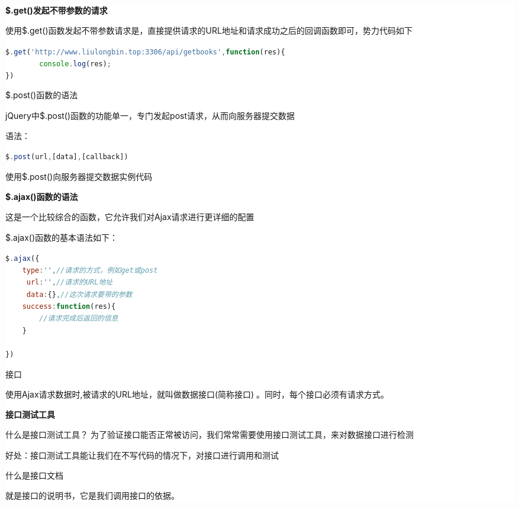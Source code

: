 **$.get()发起不带参数的请求**

使用$.get()函数发起不带参数请求是，直接提供请求的URL地址和请求成功之后的回调函数即可，势力代码如下

```js
$.get('http://www.liulongbin.top:3306/api/getbooks',function(res){
    	console.log(res);
})
```

$.post()函数的语法

jQuery中$.post()函数的功能单一，专门发起post请求，从而向服务器提交数据

语法：

```js
$.post(url,[data],[callback])
```

使用$.post()向服务器提交数据实例代码

**$.ajax()函数的语法**

这是一个比较综合的函数，它允许我们对Ajax请求进行更详细的配置

$.ajax()函数的基本语法如下：

```js
$.ajax({
	type:'',//请求的方式，例如get或post
     url:'',//请求的URL地址
     data:{},//这次请求要带的参数
    success:function(res){
        //请求完成后返回的信息
    }
    
})
```





<a id='7'>接口</a>

使用Ajax请求数据时,被请求的URL地址，就叫做数据接口(简称接口) 。同时，每个接口必须有请求方式。



**接口测试工具**

什么是接口测试工具？
为了验证接口能否正常被访问，我们常常需要使用接口测试工具，来对数据接口进行检测

好处：接口测试工具能让我们在不写代码的情况下，对接口进行调用和测试



什么是接口文档

就是接口的说明书，它是我们调用接口的依据。


